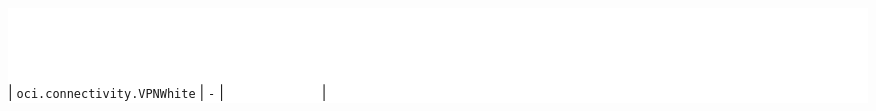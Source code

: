 | `oci.connectivity.VPNWhite`                 | `-`   | <img width="90" src="../../docs/images/resources/oci/connectivity/vpn-white.png">                  |